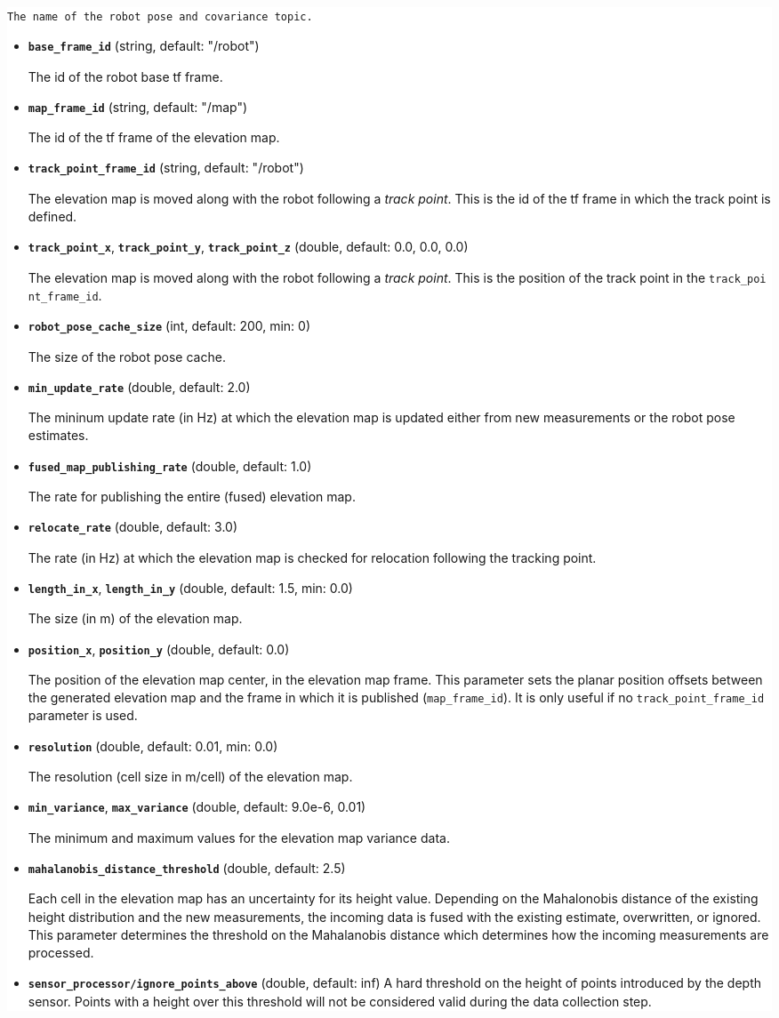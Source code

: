    The name of the robot pose and covariance topic.

* **`base_frame_id`** (string, default: "/robot")

    The id of the robot base tf frame.

* **`map_frame_id`** (string, default: "/map")

    The id of the tf frame of the elevation map.

* **`track_point_frame_id`** (string, default: "/robot")

    The elevation map is moved along with the robot following a *track point*. This is the id of the tf frame in which the track point is defined.

* **`track_point_x`**, **`track_point_y`**, **`track_point_z`** (double, default: 0.0, 0.0, 0.0)

    The elevation map is moved along with the robot following a *track point*. This is the position of the track point in the `track_point_frame_id`.

* **`robot_pose_cache_size`** (int, default: 200, min: 0)

    The size of the robot pose cache.

* **`min_update_rate`** (double, default: 2.0)

    The mininum update rate (in Hz) at which the elevation map is updated either from new measurements or the robot pose estimates.

* **`fused_map_publishing_rate`** (double, default: 1.0)

    The rate for publishing the entire (fused) elevation map.

* **`relocate_rate`** (double, default: 3.0)

    The rate (in Hz) at which the elevation map is checked for relocation following the tracking point.

* **`length_in_x`**, **`length_in_y`** (double, default: 1.5, min: 0.0)

    The size (in m) of the elevation map.

* **`position_x`**, **`position_y`** (double, default: 0.0)

    The position of the elevation map center, in the elevation map frame. This parameter sets the planar position offsets between the generated elevation map and the frame in which it is published (`map_frame_id`). It is only useful if no `track_point_frame_id` parameter is used.

* **`resolution`** (double, default: 0.01, min: 0.0)

    The resolution (cell size in m/cell) of the elevation map.

* **`min_variance`**, **`max_variance`** (double, default: 9.0e-6, 0.01)

    The minimum and maximum values for the elevation map variance data.

* **`mahalanobis_distance_threshold`** (double, default: 2.5)

    Each cell in the elevation map has an uncertainty for its height value. Depending on the Mahalonobis distance of the existing height distribution and the new measurements, the incoming data is fused with the existing estimate, overwritten, or ignored. This parameter determines the threshold on the Mahalanobis distance which determines how the incoming measurements are processed.

* **`sensor_processor/ignore_points_above`** (double, default: inf)
    A hard threshold on the height of points introduced by the depth sensor. Points with a height over this threshold will not be considered valid during the data collection step.
